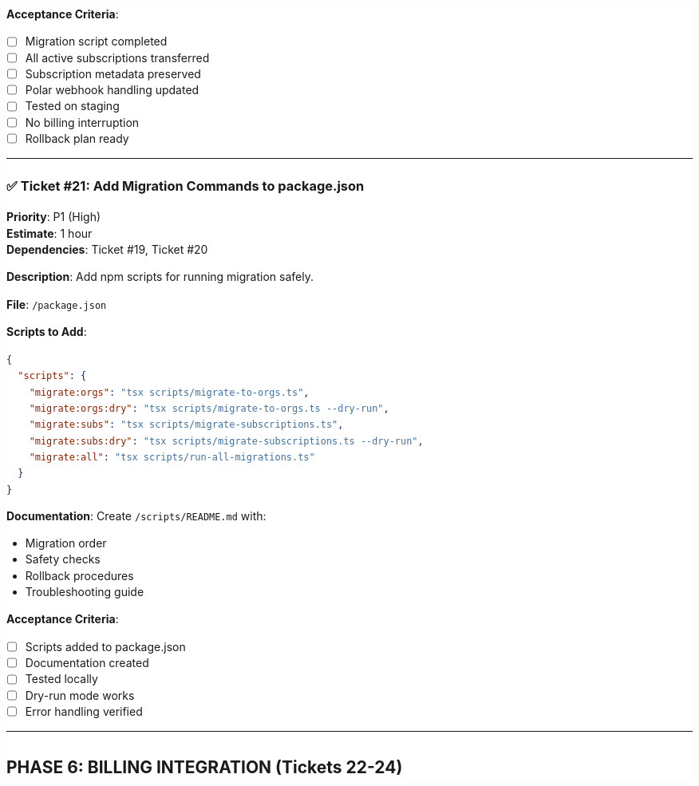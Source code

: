 **Acceptance Criteria**:

- [ ] Migration script completed
- [ ] All active subscriptions transferred
- [ ] Subscription metadata preserved
- [ ] Polar webhook handling updated
- [ ] Tested on staging
- [ ] No billing interruption
- [ ] Rollback plan ready

---

### ✅ Ticket #21: Add Migration Commands to package.json

**Priority**: P1 (High)  
**Estimate**: 1 hour  
**Dependencies**: Ticket #19, Ticket #20

**Description**:
Add npm scripts for running migration safely.

**File**: `/package.json`

**Scripts to Add**:

```json
{
  "scripts": {
    "migrate:orgs": "tsx scripts/migrate-to-orgs.ts",
    "migrate:orgs:dry": "tsx scripts/migrate-to-orgs.ts --dry-run",
    "migrate:subs": "tsx scripts/migrate-subscriptions.ts",
    "migrate:subs:dry": "tsx scripts/migrate-subscriptions.ts --dry-run",
    "migrate:all": "tsx scripts/run-all-migrations.ts"
  }
}
```

**Documentation**:
Create `/scripts/README.md` with:

- Migration order
- Safety checks
- Rollback procedures
- Troubleshooting guide

**Acceptance Criteria**:

- [ ] Scripts added to package.json
- [ ] Documentation created
- [ ] Tested locally
- [ ] Dry-run mode works
- [ ] Error handling verified

---

## **PHASE 6: BILLING INTEGRATION** (Tickets 22-24)
